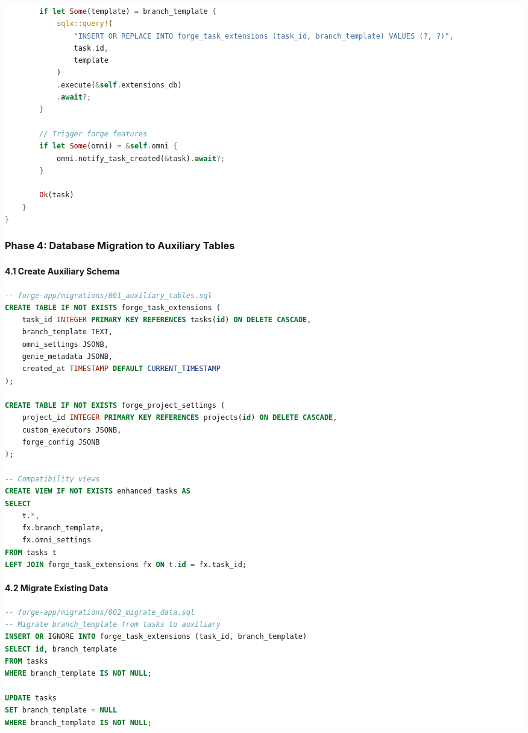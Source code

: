```rust
        if let Some(template) = branch_template {
            sqlx::query!(
                "INSERT OR REPLACE INTO forge_task_extensions (task_id, branch_template) VALUES (?, ?)",
                task.id,
                template
            )
            .execute(&self.extensions_db)
            .await?;
        }

        // Trigger forge features
        if let Some(omni) = &self.omni {
            omni.notify_task_created(&task).await?;
        }

        Ok(task)
    }
}
```

### Phase 4: Database Migration to Auxiliary Tables

#### 4.1 Create Auxiliary Schema
```sql
-- forge-app/migrations/001_auxiliary_tables.sql
CREATE TABLE IF NOT EXISTS forge_task_extensions (
    task_id INTEGER PRIMARY KEY REFERENCES tasks(id) ON DELETE CASCADE,
    branch_template TEXT,
    omni_settings JSONB,
    genie_metadata JSONB,
    created_at TIMESTAMP DEFAULT CURRENT_TIMESTAMP
);

CREATE TABLE IF NOT EXISTS forge_project_settings (
    project_id INTEGER PRIMARY KEY REFERENCES projects(id) ON DELETE CASCADE,
    custom_executors JSONB,
    forge_config JSONB
);

-- Compatibility views
CREATE VIEW IF NOT EXISTS enhanced_tasks AS
SELECT
    t.*,
    fx.branch_template,
    fx.omni_settings
FROM tasks t
LEFT JOIN forge_task_extensions fx ON t.id = fx.task_id;
```

#### 4.2 Migrate Existing Data
```sql
-- forge-app/migrations/002_migrate_data.sql
-- Migrate branch_template from tasks to auxiliary
INSERT OR IGNORE INTO forge_task_extensions (task_id, branch_template)
SELECT id, branch_template
FROM tasks
WHERE branch_template IS NOT NULL;

UPDATE tasks
SET branch_template = NULL
WHERE branch_template IS NOT NULL;

```